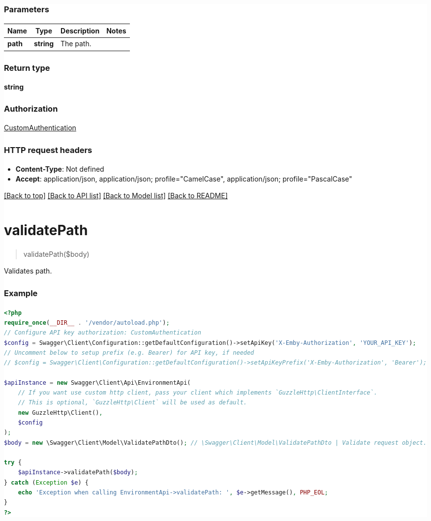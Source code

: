 ### Parameters

Name | Type | Description  | Notes
------------- | ------------- | ------------- | -------------
 **path** | **string**| The path. |

### Return type

**string**

### Authorization

[CustomAuthentication](../../README.md#CustomAuthentication)

### HTTP request headers

 - **Content-Type**: Not defined
 - **Accept**: application/json, application/json; profile=\"CamelCase\", application/json; profile=\"PascalCase\"

[[Back to top]](#) [[Back to API list]](../../README.md#documentation-for-api-endpoints) [[Back to Model list]](../../README.md#documentation-for-models) [[Back to README]](../../README.md)

# **validatePath**
> validatePath($body)

Validates path.

### Example
```php
<?php
require_once(__DIR__ . '/vendor/autoload.php');
// Configure API key authorization: CustomAuthentication
$config = Swagger\Client\Configuration::getDefaultConfiguration()->setApiKey('X-Emby-Authorization', 'YOUR_API_KEY');
// Uncomment below to setup prefix (e.g. Bearer) for API key, if needed
// $config = Swagger\Client\Configuration::getDefaultConfiguration()->setApiKeyPrefix('X-Emby-Authorization', 'Bearer');

$apiInstance = new Swagger\Client\Api\EnvironmentApi(
    // If you want use custom http client, pass your client which implements `GuzzleHttp\ClientInterface`.
    // This is optional, `GuzzleHttp\Client` will be used as default.
    new GuzzleHttp\Client(),
    $config
);
$body = new \Swagger\Client\Model\ValidatePathDto(); // \Swagger\Client\Model\ValidatePathDto | Validate request object.

try {
    $apiInstance->validatePath($body);
} catch (Exception $e) {
    echo 'Exception when calling EnvironmentApi->validatePath: ', $e->getMessage(), PHP_EOL;
}
?>
```

